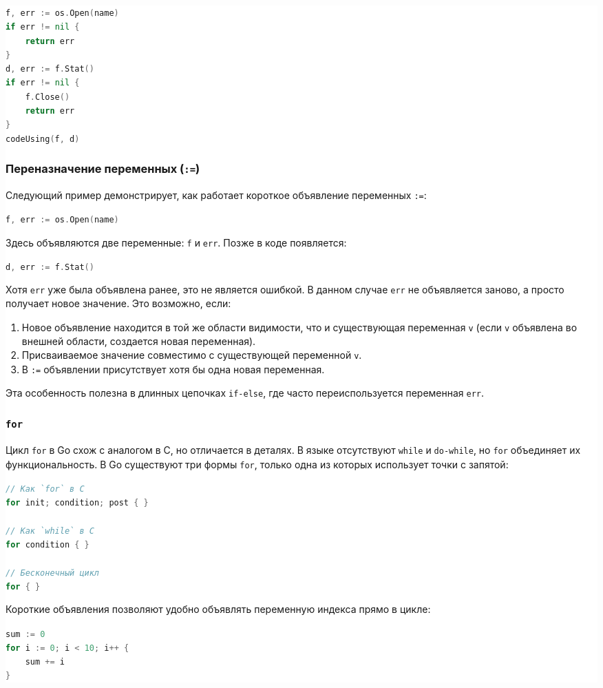 ```go
f, err := os.Open(name)
if err != nil {
    return err
}
d, err := f.Stat()
if err != nil {
    f.Close()
    return err
}
codeUsing(f, d)
```

### Переназначение переменных (`:=`)

Следующий пример демонстрирует, как работает короткое объявление переменных `:=`:

```go
f, err := os.Open(name)
```

Здесь объявляются две переменные: `f` и `err`. Позже в коде появляется:

```go
d, err := f.Stat()
```

Хотя `err` уже была объявлена ранее, это не является ошибкой. В данном случае `err` не объявляется заново, а просто получает новое значение. Это возможно, если:

1. Новое объявление находится в той же области видимости, что и существующая переменная `v` (если `v` объявлена во внешней области, создается новая переменная).
2. Присваиваемое значение совместимо с существующей переменной `v`.
3. В `:=` объявлении присутствует хотя бы одна новая переменная.

Эта особенность полезна в длинных цепочках `if-else`, где часто переиспользуется переменная `err`.

### `for`

Цикл `for` в Go схож с аналогом в C, но отличается в деталях. В языке отсутствуют `while` и `do-while`, но `for` объединяет их функциональность. В Go существуют три формы `for`, только одна из которых использует точки с запятой:

```go
// Как `for` в C
for init; condition; post { }

// Как `while` в C
for condition { }

// Бесконечный цикл
for { }
```

Короткие объявления позволяют удобно объявлять переменную индекса прямо в цикле:

```go
sum := 0
for i := 0; i < 10; i++ {
    sum += i
}
```
